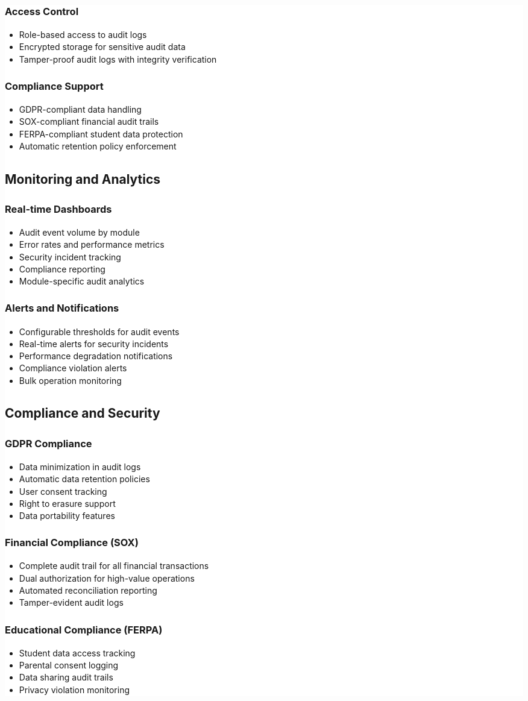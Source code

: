 ### Access Control
- Role-based access to audit logs
- Encrypted storage for sensitive audit data
- Tamper-proof audit logs with integrity verification

### Compliance Support
- GDPR-compliant data handling
- SOX-compliant financial audit trails
- FERPA-compliant student data protection
- Automatic retention policy enforcement

## Monitoring and Analytics

### Real-time Dashboards

- Audit event volume by module
- Error rates and performance metrics
- Security incident tracking
- Compliance reporting
- Module-specific audit analytics

### Alerts and Notifications

- Configurable thresholds for audit events
- Real-time alerts for security incidents
- Performance degradation notifications
- Compliance violation alerts
- Bulk operation monitoring

## Compliance and Security

### GDPR Compliance

- Data minimization in audit logs
- Automatic data retention policies
- User consent tracking
- Right to erasure support
- Data portability features

### Financial Compliance (SOX)

- Complete audit trail for all financial transactions
- Dual authorization for high-value operations
- Automated reconciliation reporting
- Tamper-evident audit logs

### Educational Compliance (FERPA)

- Student data access tracking
- Parental consent logging
- Data sharing audit trails
- Privacy violation monitoring
